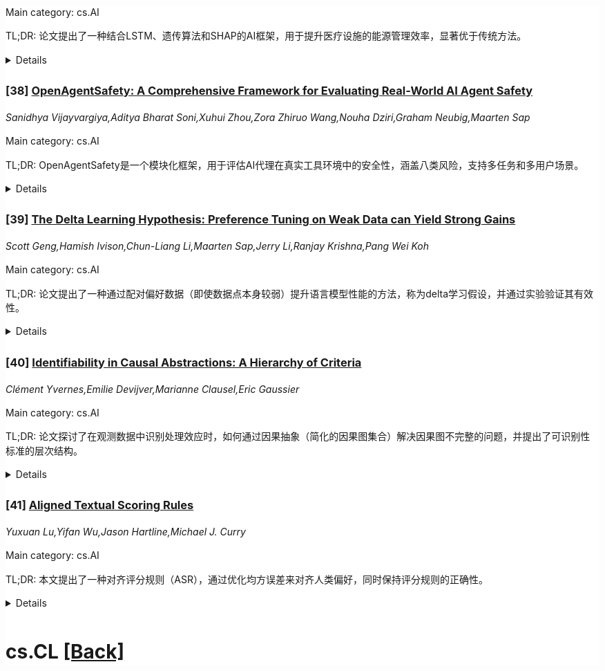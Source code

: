 Main category: cs.AI

TL;DR: 论文提出了一种结合LSTM、遗传算法和SHAP的AI框架，用于提升医疗设施的能源管理效率，显著优于传统方法。


<details><summary>Details</summary></details>


### [38] [OpenAgentSafety: A Comprehensive Framework for Evaluating Real-World AI Agent Safety](https://arxiv.org/abs/2507.06134)
*Sanidhya Vijayvargiya,Aditya Bharat Soni,Xuhui Zhou,Zora Zhiruo Wang,Nouha Dziri,Graham Neubig,Maarten Sap*

Main category: cs.AI

TL;DR: OpenAgentSafety是一个模块化框架，用于评估AI代理在真实工具环境中的安全性，涵盖八类风险，支持多任务和多用户场景。


<details><summary>Details</summary></details>


### [39] [The Delta Learning Hypothesis: Preference Tuning on Weak Data can Yield Strong Gains](https://arxiv.org/abs/2507.06187)
*Scott Geng,Hamish Ivison,Chun-Liang Li,Maarten Sap,Jerry Li,Ranjay Krishna,Pang Wei Koh*

Main category: cs.AI

TL;DR: 论文提出了一种通过配对偏好数据（即使数据点本身较弱）提升语言模型性能的方法，称为delta学习假设，并通过实验验证其有效性。


<details><summary>Details</summary></details>


### [40] [Identifiability in Causal Abstractions: A Hierarchy of Criteria](https://arxiv.org/abs/2507.06213)
*Clément Yvernes,Emilie Devijver,Marianne Clausel,Eric Gaussier*

Main category: cs.AI

TL;DR: 论文探讨了在观测数据中识别处理效应时，如何通过因果抽象（简化的因果图集合）解决因果图不完整的问题，并提出了可识别性标准的层次结构。


<details><summary>Details</summary></details>


### [41] [Aligned Textual Scoring Rules](https://arxiv.org/abs/2507.06221)
*Yuxuan Lu,Yifan Wu,Jason Hartline,Michael J. Curry*

Main category: cs.AI

TL;DR: 本文提出了一种对齐评分规则（ASR），通过优化均方误差来对齐人类偏好，同时保持评分规则的正确性。


<details><summary>Details</summary></details>


<div id='cs.CL'></div>

# cs.CL [[Back]](#toc)
